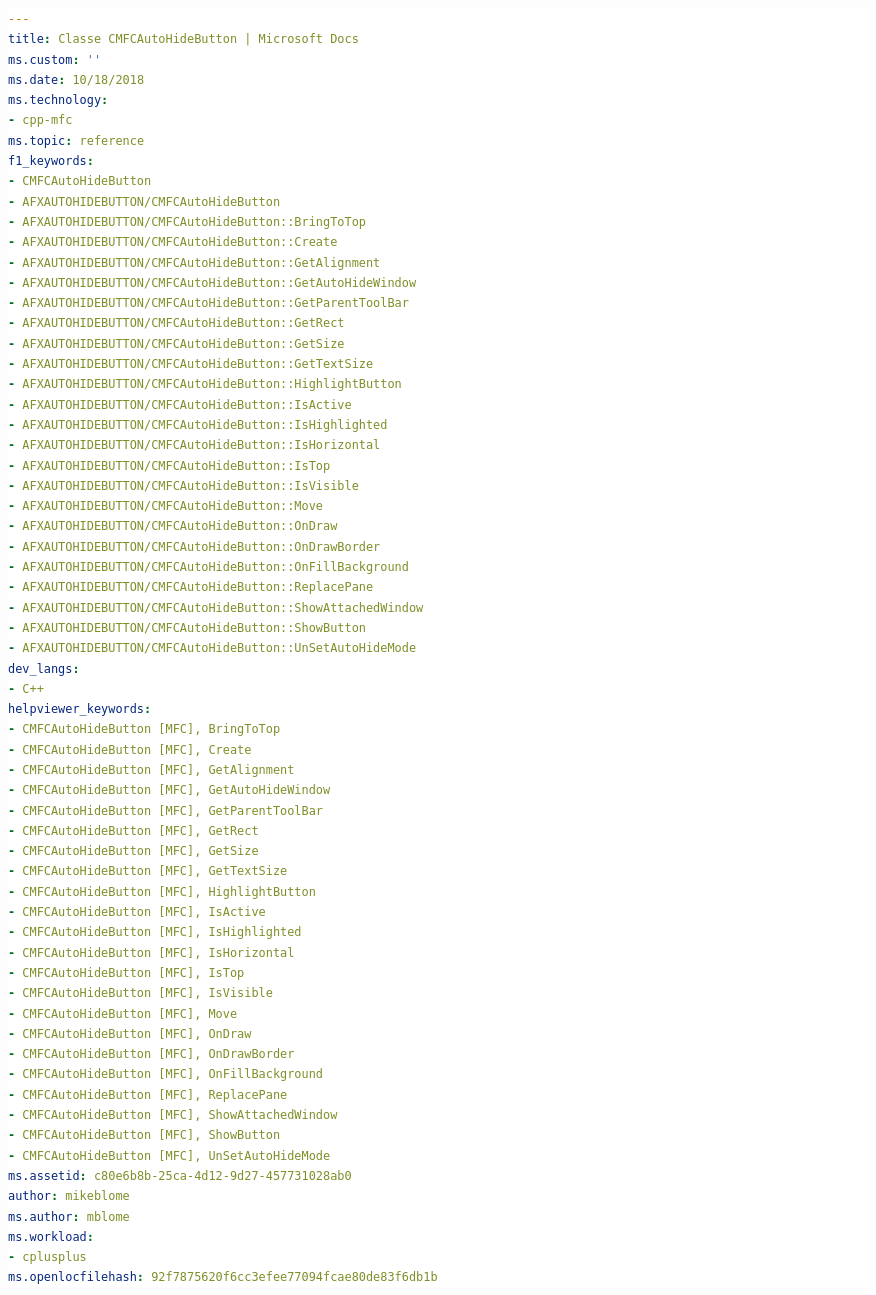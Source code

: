 ```yaml
---
title: Classe CMFCAutoHideButton | Microsoft Docs
ms.custom: ''
ms.date: 10/18/2018
ms.technology:
- cpp-mfc
ms.topic: reference
f1_keywords:
- CMFCAutoHideButton
- AFXAUTOHIDEBUTTON/CMFCAutoHideButton
- AFXAUTOHIDEBUTTON/CMFCAutoHideButton::BringToTop
- AFXAUTOHIDEBUTTON/CMFCAutoHideButton::Create
- AFXAUTOHIDEBUTTON/CMFCAutoHideButton::GetAlignment
- AFXAUTOHIDEBUTTON/CMFCAutoHideButton::GetAutoHideWindow
- AFXAUTOHIDEBUTTON/CMFCAutoHideButton::GetParentToolBar
- AFXAUTOHIDEBUTTON/CMFCAutoHideButton::GetRect
- AFXAUTOHIDEBUTTON/CMFCAutoHideButton::GetSize
- AFXAUTOHIDEBUTTON/CMFCAutoHideButton::GetTextSize
- AFXAUTOHIDEBUTTON/CMFCAutoHideButton::HighlightButton
- AFXAUTOHIDEBUTTON/CMFCAutoHideButton::IsActive
- AFXAUTOHIDEBUTTON/CMFCAutoHideButton::IsHighlighted
- AFXAUTOHIDEBUTTON/CMFCAutoHideButton::IsHorizontal
- AFXAUTOHIDEBUTTON/CMFCAutoHideButton::IsTop
- AFXAUTOHIDEBUTTON/CMFCAutoHideButton::IsVisible
- AFXAUTOHIDEBUTTON/CMFCAutoHideButton::Move
- AFXAUTOHIDEBUTTON/CMFCAutoHideButton::OnDraw
- AFXAUTOHIDEBUTTON/CMFCAutoHideButton::OnDrawBorder
- AFXAUTOHIDEBUTTON/CMFCAutoHideButton::OnFillBackground
- AFXAUTOHIDEBUTTON/CMFCAutoHideButton::ReplacePane
- AFXAUTOHIDEBUTTON/CMFCAutoHideButton::ShowAttachedWindow
- AFXAUTOHIDEBUTTON/CMFCAutoHideButton::ShowButton
- AFXAUTOHIDEBUTTON/CMFCAutoHideButton::UnSetAutoHideMode
dev_langs:
- C++
helpviewer_keywords:
- CMFCAutoHideButton [MFC], BringToTop
- CMFCAutoHideButton [MFC], Create
- CMFCAutoHideButton [MFC], GetAlignment
- CMFCAutoHideButton [MFC], GetAutoHideWindow
- CMFCAutoHideButton [MFC], GetParentToolBar
- CMFCAutoHideButton [MFC], GetRect
- CMFCAutoHideButton [MFC], GetSize
- CMFCAutoHideButton [MFC], GetTextSize
- CMFCAutoHideButton [MFC], HighlightButton
- CMFCAutoHideButton [MFC], IsActive
- CMFCAutoHideButton [MFC], IsHighlighted
- CMFCAutoHideButton [MFC], IsHorizontal
- CMFCAutoHideButton [MFC], IsTop
- CMFCAutoHideButton [MFC], IsVisible
- CMFCAutoHideButton [MFC], Move
- CMFCAutoHideButton [MFC], OnDraw
- CMFCAutoHideButton [MFC], OnDrawBorder
- CMFCAutoHideButton [MFC], OnFillBackground
- CMFCAutoHideButton [MFC], ReplacePane
- CMFCAutoHideButton [MFC], ShowAttachedWindow
- CMFCAutoHideButton [MFC], ShowButton
- CMFCAutoHideButton [MFC], UnSetAutoHideMode
ms.assetid: c80e6b8b-25ca-4d12-9d27-457731028ab0
author: mikeblome
ms.author: mblome
ms.workload:
- cplusplus
ms.openlocfilehash: 92f7875620f6cc3efee77094fcae80de83f6db1b
```